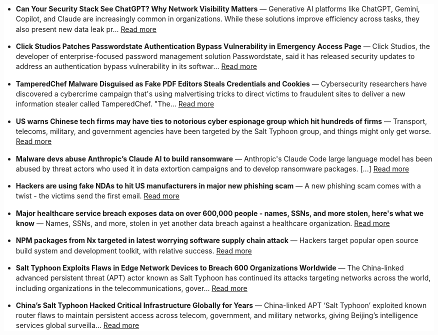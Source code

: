 - **Can Your Security Stack See ChatGPT? Why Network Visibility Matters** — Generative AI platforms like ChatGPT, Gemini, Copilot, and Claude are increasingly common in organizations. While these solutions improve efficiency across tasks, they also present new data leak pr...
  <a href="https://thehackernews.com/2025/08/can-your-security-stack-see-chatgpt-why.html">Read more</a>

- **Click Studios Patches Passwordstate Authentication Bypass Vulnerability in Emergency Access Page** — Click Studios, the developer of enterprise-focused password management solution Passwordstate, said it has released security updates to address an authentication bypass vulnerability in its softwar...
  <a href="https://thehackernews.com/2025/08/click-studios-patches-passwordstate.html">Read more</a>

- **TamperedChef Malware Disguised as Fake PDF Editors Steals Credentials and Cookies** — Cybersecurity researchers have discovered a cybercrime campaign that's using malvertising tricks to direct victims to fraudulent sites to deliver a new information stealer called TamperedChef. "The...
  <a href="https://thehackernews.com/2025/08/tamperedchef-malware-disguised-as-fake.html">Read more</a>

- **US warns Chinese tech firms may have ties to notorious cyber espionage group which hit hundreds of firms** — Transport, telecoms, military, and government agencies have been targeted by the Salt Typhoon group, and things might only get worse.
  <a href="https://www.techradar.com/pro/security/us-warns-chinese-tech-firms-may-have-ties-to-notorious-cyber-espionage-group-which-hit-hundreds-of-firms">Read more</a>

- **Malware devs abuse Anthropic’s Claude AI to build ransomware** — Anthropic's Claude Code large language model has been abused by threat actors who used it in data extortion campaigns and to develop ransomware packages. [...]
  <a href="https://www.bleepingcomputer.com/news/security/malware-devs-abuse-anthropics-claude-ai-to-build-ransomware/">Read more</a>

- **Hackers are using fake NDAs to hit US manufacturers in major new phishing scam** — A new phishing scam comes with a twist - the victims send the first email.
  <a href="https://www.techradar.com/pro/security/hackers-are-using-fake-ndas-to-hit-us-manufacturers-in-major-new-phishing-scam">Read more</a>

- **Major healthcare service breach exposes data on over 600,000 people - names, SSNs, and more stolen, here's what we know** — Names, SSNs, and more, stolen in yet another data breach against a healthcare organization.
  <a href="https://www.techradar.com/pro/security/major-healthcare-service-breach-exposes-data-on-over-600-000-people-names-ssns-and-more-stolen-heres-what-we-know">Read more</a>

- **NPM packages from Nx targeted in latest worrying software supply chain attack** — Hackers target popular open source build system and development toolkit, with relative success.
  <a href="https://www.techradar.com/pro/security/npm-packages-from-nx-targeted-in-latest-software-supply-chain-attack">Read more</a>

- **Salt Typhoon Exploits Flaws in Edge Network Devices to Breach 600 Organizations Worldwide** — The China-linked advanced persistent threat (APT) actor known as Salt Typhoon has continued its attacks targeting networks across the world, including organizations in the telecommunications, gover...
  <a href="https://thehackernews.com/2025/08/salt-typhoon-exploits-cisco-ivanti-palo.html">Read more</a>

- **China’s Salt Typhoon Hacked Critical Infrastructure Globally for Years** — China-linked APT ‘Salt Typhoon’ exploited known router flaws to maintain persistent access across telecom, government, and military networks, giving Beijing’s intelligence services global surveilla...
  <a href="https://www.securityweek.com/chinas-salt-typhoon-hacked-critical-infrastructure-globally-for-years/">Read more</a>
